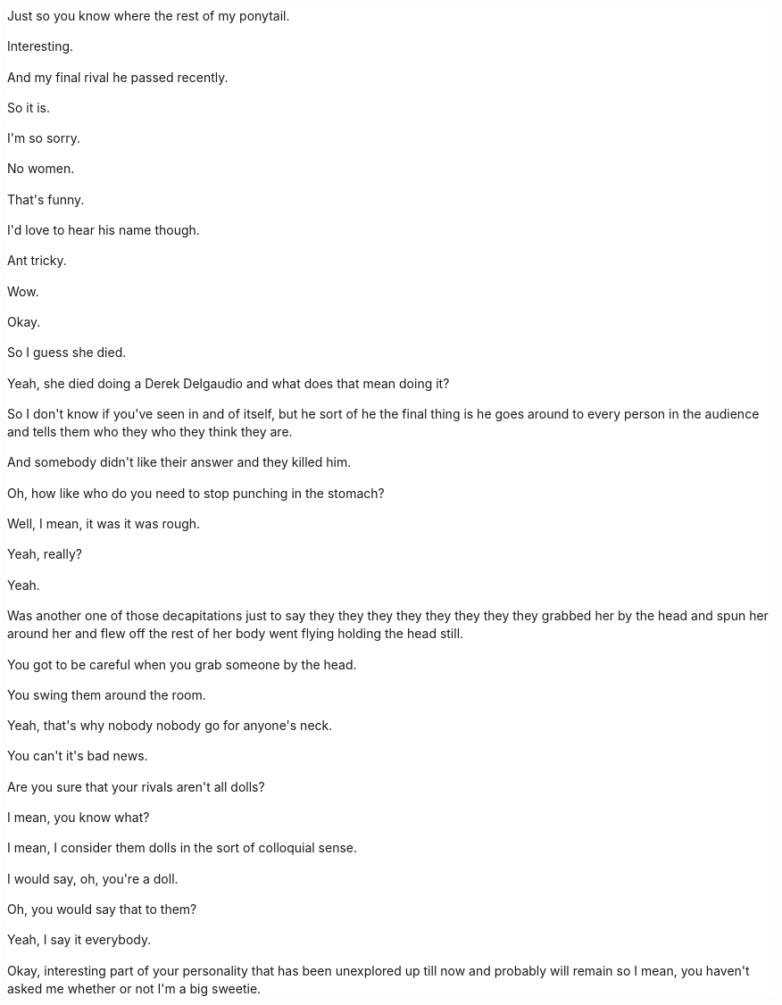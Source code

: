 Just so you know where the rest of my ponytail.

Interesting.

And my final rival he passed recently.

So it is.

I'm so sorry.

No women.

That's funny.

I'd love to hear his name though.

Ant tricky.

Wow.

Okay.

So I guess she died.

Yeah, she died doing a Derek Delgaudio and what does that mean doing it?

So I don't know if you've seen in and of itself, but he sort of he the final thing is he goes around to every person in the audience and tells them who they who they think they are.

And somebody didn't like their answer and they killed him.

Oh, how like who do you need to stop punching in the stomach?

Well, I mean, it was it was rough.

Yeah, really?

Yeah.

Was another one of those decapitations just to say they they they they they they they they grabbed her by the head and spun her around her and flew off the rest of her body went flying holding the head still.

You got to be careful when you grab someone by the head.

You swing them around the room.

Yeah, that's why nobody nobody go for anyone's neck.

You can't it's bad news.

Are you sure that your rivals aren't all dolls?

I mean, you know what?

I mean, I consider them dolls in the sort of colloquial sense.

I would say, oh, you're a doll.

Oh, you would say that to them?

Yeah, I say it everybody.

Okay, interesting part of your personality that has been unexplored up till now and probably will remain so I mean, you haven't asked me whether or not I'm a big sweetie.
